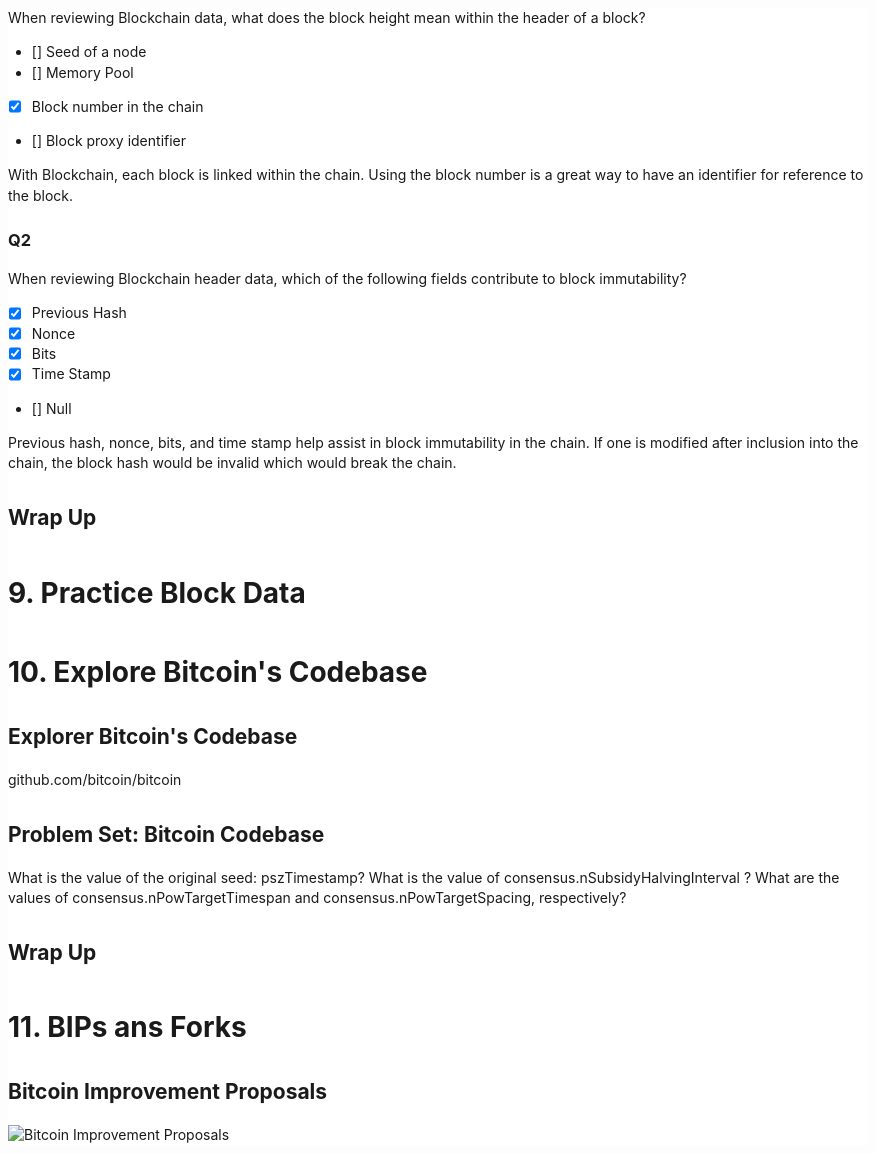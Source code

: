 When reviewing Blockchain data, what does the block height mean within the header of a block?

- [] Seed of a node
- [] Memory Pool
- [x] Block number in the chain
- [] Block proxy identifier

With Blockchain, each block is linked within the chain. Using the block number is a great way to have an identifier for reference to the block.

### Q2

When reviewing Blockchain header data, which of the following fields contribute to block immutability?

- [x] Previous Hash
- [x] Nonce
- [x] Bits
- [x] Time Stamp
- [] Null

Previous hash, nonce, bits, and time stamp help assist in block immutability in the chain. If one is modified after inclusion into the chain, the block hash would be invalid which would break the chain.

## Wrap Up

# 9. Practice Block Data

# 10. Explore Bitcoin's Codebase

## Explorer Bitcoin's Codebase

github.com/bitcoin/bitcoin

## Problem Set: Bitcoin Codebase

What is the value of the original seed: pszTimestamp?
What is the value of consensus.nSubsidyHalvingInterval ?
What are the values of consensus.nPowTargetTimespan and consensus.nPowTargetSpacing, respectively?

## Wrap Up

# 11. BIPs ans Forks

## Bitcoin Improvement Proposals

![Bitcoin Improvement Proposals](https://github.com/bitcoin/bips)
